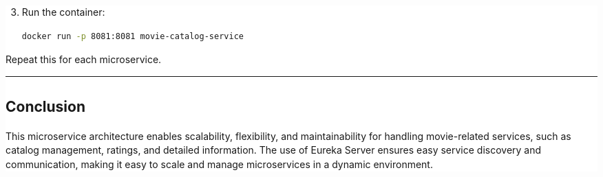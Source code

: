 3. Run the container:

   ```bash
   docker run -p 8081:8081 movie-catalog-service
   ```

Repeat this for each microservice.

---

## Conclusion

This microservice architecture enables scalability, flexibility, and maintainability for handling movie-related services, such as catalog management, ratings, and detailed information. The use of Eureka Server ensures easy service discovery and communication, making it easy to scale and manage microservices in a dynamic environment.

